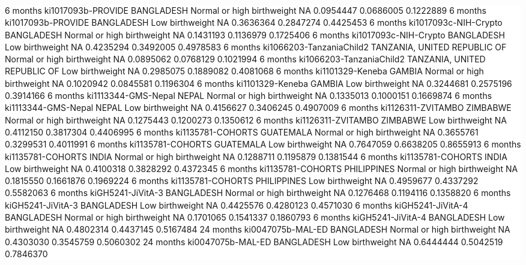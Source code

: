6 months    ki1017093b-PROVIDE         BANGLADESH                     Normal or high birthweight   NA                0.0954447   0.0686005   0.1222889
6 months    ki1017093b-PROVIDE         BANGLADESH                     Low birthweight              NA                0.3636364   0.2847274   0.4425453
6 months    ki1017093c-NIH-Crypto      BANGLADESH                     Normal or high birthweight   NA                0.1431193   0.1136979   0.1725406
6 months    ki1017093c-NIH-Crypto      BANGLADESH                     Low birthweight              NA                0.4235294   0.3492005   0.4978583
6 months    ki1066203-TanzaniaChild2   TANZANIA, UNITED REPUBLIC OF   Normal or high birthweight   NA                0.0895062   0.0768129   0.1021994
6 months    ki1066203-TanzaniaChild2   TANZANIA, UNITED REPUBLIC OF   Low birthweight              NA                0.2985075   0.1889082   0.4081068
6 months    ki1101329-Keneba           GAMBIA                         Normal or high birthweight   NA                0.1020942   0.0845581   0.1196304
6 months    ki1101329-Keneba           GAMBIA                         Low birthweight              NA                0.3244681   0.2575196   0.3914166
6 months    ki1113344-GMS-Nepal        NEPAL                          Normal or high birthweight   NA                0.1335013   0.1000151   0.1669874
6 months    ki1113344-GMS-Nepal        NEPAL                          Low birthweight              NA                0.4156627   0.3406245   0.4907009
6 months    ki1126311-ZVITAMBO         ZIMBABWE                       Normal or high birthweight   NA                0.1275443   0.1200273   0.1350612
6 months    ki1126311-ZVITAMBO         ZIMBABWE                       Low birthweight              NA                0.4112150   0.3817304   0.4406995
6 months    ki1135781-COHORTS          GUATEMALA                      Normal or high birthweight   NA                0.3655761   0.3299531   0.4011991
6 months    ki1135781-COHORTS          GUATEMALA                      Low birthweight              NA                0.7647059   0.6638205   0.8655913
6 months    ki1135781-COHORTS          INDIA                          Normal or high birthweight   NA                0.1288711   0.1195879   0.1381544
6 months    ki1135781-COHORTS          INDIA                          Low birthweight              NA                0.4100318   0.3828292   0.4372345
6 months    ki1135781-COHORTS          PHILIPPINES                    Normal or high birthweight   NA                0.1815550   0.1661876   0.1969224
6 months    ki1135781-COHORTS          PHILIPPINES                    Low birthweight              NA                0.4959677   0.4337292   0.5582063
6 months    kiGH5241-JiVitA-3          BANGLADESH                     Normal or high birthweight   NA                0.1276468   0.1194116   0.1358820
6 months    kiGH5241-JiVitA-3          BANGLADESH                     Low birthweight              NA                0.4425576   0.4280123   0.4571030
6 months    kiGH5241-JiVitA-4          BANGLADESH                     Normal or high birthweight   NA                0.1701065   0.1541337   0.1860793
6 months    kiGH5241-JiVitA-4          BANGLADESH                     Low birthweight              NA                0.4802314   0.4437145   0.5167484
24 months   ki0047075b-MAL-ED          BANGLADESH                     Normal or high birthweight   NA                0.4303030   0.3545759   0.5060302
24 months   ki0047075b-MAL-ED          BANGLADESH                     Low birthweight              NA                0.6444444   0.5042519   0.7846370
